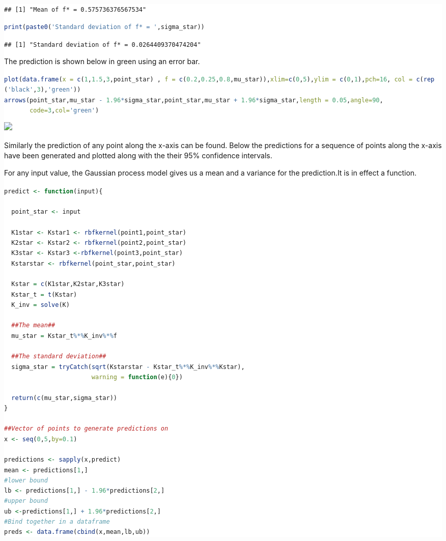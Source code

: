 ```
## [1] "Mean of f* = 0.575736376567534"
```

```r
print(paste0('Standard deviation of f* = ',sigma_star))
```

```
## [1] "Standard deviation of f* = 0.0264409370474204"
```

The prediction is shown below in green using an error bar.


```r
plot(data.frame(x = c(1,1.5,3,point_star) , f = c(0.2,0.25,0.8,mu_star)),xlim=c(0,5),ylim = c(0,1),pch=16, col = c(rep('black',3),'green'))
arrows(point_star,mu_star - 1.96*sigma_star,point_star,mu_star + 1.96*sigma_star,length = 0.05,angle=90,
       code=3,col='green')
```

<img src="/post/2019-08-11-introduction-to-gaussian-processes_files/figure-html/unnamed-chunk-14-1.png" width="672" />


Similarly the prediction of any point along the x-axis can be found. Below the predictions for a sequence of points along the x-axis have been generated and plotted along with the their 95% confidence intervals.

For any input value, the Gaussian process model gives us a mean and a variance for the prediction.It is in effect a function.



```r
predict <- function(input){
  
  point_star <- input

  K1star <- Kstar1 <- rbfkernel(point1,point_star)
  K2star <- Kstar2 <- rbfkernel(point2,point_star)
  K3star <- Kstar3 <-rbfkernel(point3,point_star)
  Kstarstar <- rbfkernel(point_star,point_star)

  Kstar = c(K1star,K2star,K3star)
  Kstar_t = t(Kstar)
  K_inv = solve(K)

  ##The mean##
  mu_star = Kstar_t%*%K_inv%*%f

  ##The standard deviation##
  sigma_star = tryCatch(sqrt(Kstarstar - Kstar_t%*%K_inv%*%Kstar),
                        warning = function(e){0})
  
  return(c(mu_star,sigma_star))
}

##Vector of points to generate predictions on
x <- seq(0,5,by=0.1)

predictions <- sapply(x,predict)
mean <- predictions[1,]
#lower bound
lb <- predictions[1,] - 1.96*predictions[2,]
#upper bound
ub <-predictions[1,] + 1.96*predictions[2,]
#Bind together in a dataframe
preds <- data.frame(cbind(x,mean,lb,ub))
```